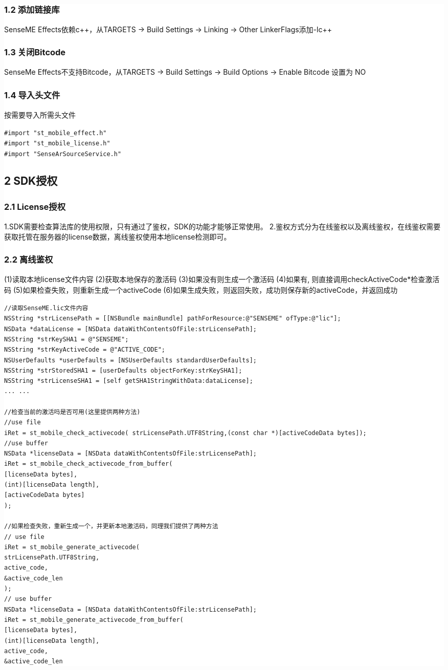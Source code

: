 ### 1.2 添加链接库
SenseME Effects依赖c++，从TARGETS -> Build Settings -> Linking -> Other LinkerFlags添加-lc++
### 1.3 关闭Bitcode
SenseMe Effects不支持Bitcode，从TARGETS -> Build Settings -> Build Options -> Enable Bitcode 设置为 NO
### 1.4 导入头文件
按需要导入所需头文件

```
#import "st_mobile_effect.h"
#import "st_mobile_license.h"
#import "SenseArSourceService.h" 
```

## 2 SDK授权
### 2.1 License授权
1.SDK需要检查算法库的使用权限，只有通过了鉴权，SDK的功能才能够正常使用。
2.鉴权方式分为在线鉴权以及离线鉴权，在线鉴权需要获取托管在服务器的license数据，离线鉴权使用本地license检测即可。
### 2.2 离线鉴权
(1)读取本地license文件内容
(2)获取本地保存的激活码
(3)如果没有则生成一个激活码
(4)如果有, 则直接调用checkActiveCode*检查激活码
(5)如果检查失败，则重新生成一个activeCode
(6)如果生成失败，则返回失败，成功则保存新的activeCode，并返回成功
```objc
//读取SenseME.lic文件内容
NSString *strLicensePath = [[NSBundle mainBundle] pathForResource:@"SENSEME" ofType:@"lic"];
NSData *dataLicense = [NSData dataWithContentsOfFile:strLicensePath];
NSString *strKeySHA1 = @"SENSEME";
NSString *strKeyActiveCode = @"ACTIVE_CODE";
NSUserDefaults *userDefaults = [NSUserDefaults standardUserDefaults];
NSString *strStoredSHA1 = [userDefaults objectForKey:strKeySHA1];
NSString *strLicenseSHA1 = [self getSHA1StringWithData:dataLicense];
... ...

//检查当前的激活吗是否可用(这里提供两种方法)
//use file
iRet = st_mobile_check_activecode( strLicensePath.UTF8String,(const char *)[activeCodeData bytes]);
//use buffer
NSData *licenseData = [NSData dataWithContentsOfFile:strLicensePath];
iRet = st_mobile_check_activecode_from_buffer(
[licenseData bytes],
(int)[licenseData length],
[activeCodeData bytes]
);

//如果检查失败，重新生成一个，并更新本地激活码，同理我们提供了两种方法
// use file
iRet = st_mobile_generate_activecode(
strLicensePath.UTF8String,
active_code,
&active_code_len
);
// use buffer
NSData *licenseData = [NSData dataWithContentsOfFile:strLicensePath];
iRet = st_mobile_generate_activecode_from_buffer(
[licenseData bytes],
(int)[licenseData length],
active_code,
&active_code_len
```